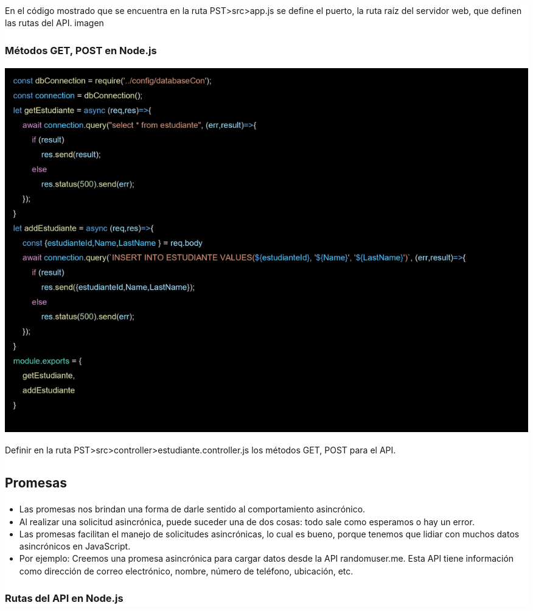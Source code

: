 En el código mostrado que se encuentra en la ruta PST>src>app.js se define el puerto, la ruta raíz del servidor web, que definen las rutas del API.
imagen

### Métodos GET, POST en Node.js

<p align="center">
  <img src="../imagenes/unid2_1_get_post_node.png" alt="modelos_red" width="100%">
</p>

Definir en la ruta PST>src>controller>estudiante.controller.js los métodos GET, POST para el API.

## Promesas

+ Las promesas nos brindan una forma de darle sentido al comportamiento asincrónico. 
+ Al realizar una solicitud asincrónica, puede suceder una de dos cosas: todo sale como esperamos o hay un error.
+ Las promesas facilitan el manejo de solicitudes asincrónicas, lo cual es bueno, porque tenemos que lidiar con muchos datos asincrónicos en JavaScript.
+ Por ejemplo: Creemos una promesa asincrónica para cargar datos desde la API randomuser.me. Esta API tiene información como dirección de correo electrónico, nombre, número de teléfono, ubicación, etc.
### Rutas del API en Node.js
<p align="center">